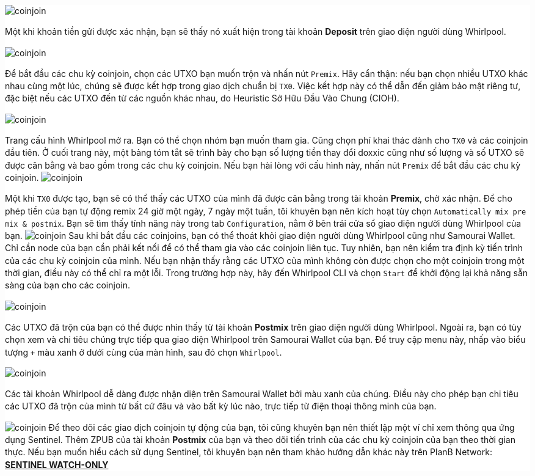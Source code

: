 ![coinjoin](assets/notext/46.webp)

Một khi khoản tiền gửi được xác nhận, bạn sẽ thấy nó xuất hiện trong tài khoản **Deposit** trên giao diện người dùng Whirlpool.

![coinjoin](assets/notext/47.webp)

Để bắt đầu các chu kỳ coinjoin, chọn các UTXO bạn muốn trộn và nhấn nút `Premix`. Hãy cẩn thận: nếu bạn chọn nhiều UTXO khác nhau cùng một lúc, chúng sẽ được kết hợp trong giao dịch chuẩn bị `TX0`. Việc kết hợp này có thể dẫn đến giảm bảo mật riêng tư, đặc biệt nếu các UTXO đến từ các nguồn khác nhau, do Heuristic Sở Hữu Đầu Vào Chung (CIOH).

![coinjoin](assets/notext/48.webp)

Trang cấu hình Whirlpool mở ra. Bạn có thể chọn nhóm bạn muốn tham gia. Cũng chọn phí khai thác dành cho `TX0` và các coinjoin đầu tiên. Ở cuối trang này, một bảng tóm tắt sẽ trình bày cho bạn số lượng tiền thay đổi doxxic cũng như số lượng và số UTXO sẽ được cân bằng và bao gồm trong các chu kỳ coinjoin. Nếu bạn hài lòng với cấu hình này, nhấn nút `Premix` để bắt đầu các chu kỳ coinjoin.
![coinjoin](assets/notext/49.webp)

Một khi `TX0` được tạo, bạn sẽ có thể thấy các UTXO của mình đã được cân bằng trong tài khoản **Premix**, chờ xác nhận. Để cho phép tiền của bạn tự động remix 24 giờ một ngày, 7 ngày một tuần, tôi khuyên bạn nên kích hoạt tùy chọn `Automatically mix premix & postmix`. Bạn sẽ tìm thấy tính năng này trong tab `Configuration`, nằm ở bên trái cửa sổ giao diện người dùng Whirlpool của bạn.
![coinjoin](assets/notext/50.webp)
Sau khi bắt đầu các coinjoins, bạn có thể thoát khỏi giao diện người dùng Whirlpool cũng như Samourai Wallet. Chỉ cần node của bạn cần phải kết nối để có thể tham gia vào các coinjoin liên tục. Tuy nhiên, bạn nên kiểm tra định kỳ tiến trình của các chu kỳ coinjoin của mình. Nếu bạn nhận thấy rằng các UTXO của mình không còn được chọn cho một coinjoin trong một thời gian, điều này có thể chỉ ra một lỗi. Trong trường hợp này, hãy đến Whirlpool CLI và chọn `Start` để khởi động lại khả năng sẵn sàng của bạn cho các coinjoin.

![coinjoin](assets/notext/51.webp)

Các UTXO đã trộn của bạn có thể được nhìn thấy từ tài khoản **Postmix** trên giao diện người dùng Whirlpool. Ngoài ra, bạn có tùy chọn xem và chi tiêu chúng trực tiếp qua giao diện Whirlpool trên Samourai Wallet của bạn. Để truy cập menu này, nhấp vào biểu tượng `+` màu xanh ở dưới cùng của màn hình, sau đó chọn `Whirlpool`.

![coinjoin](assets/notext/52.webp)

Các tài khoản Whirlpool dễ dàng được nhận diện trên Samourai Wallet bởi màu xanh của chúng. Điều này cho phép bạn chi tiêu các UTXO đã trộn của mình từ bất cứ đâu và vào bất kỳ lúc nào, trực tiếp từ điện thoại thông minh của bạn.

![coinjoin](assets/notext/53.webp)
Để theo dõi các giao dịch coinjoin tự động của bạn, tôi cũng khuyên bạn nên thiết lập một ví chỉ xem thông qua ứng dụng Sentinel. Thêm ZPUB của tài khoản **Postmix** của bạn và theo dõi tiến trình của các chu kỳ coinjoin của bạn theo thời gian thực. Nếu bạn muốn hiểu cách sử dụng Sentinel, tôi khuyên bạn nên tham khảo hướng dẫn khác này trên PlanB Network: [**SENTINEL WATCH-ONLY**](https://planb.network/tutorials/wallet/mobile/sentinel-9876f960-e964-4d20-8a6e-36231de1f4d9)



